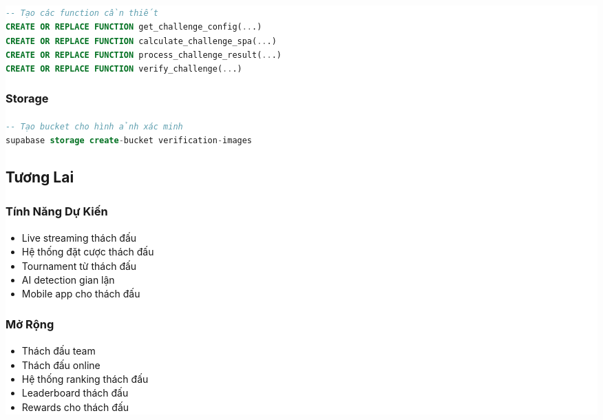 ```sql
-- Tạo các function cần thiết
CREATE OR REPLACE FUNCTION get_challenge_config(...)
CREATE OR REPLACE FUNCTION calculate_challenge_spa(...)
CREATE OR REPLACE FUNCTION process_challenge_result(...)
CREATE OR REPLACE FUNCTION verify_challenge(...)
```

### Storage

```sql
-- Tạo bucket cho hình ảnh xác minh
supabase storage create-bucket verification-images
```

## Tương Lai

### Tính Năng Dự Kiến

- Live streaming thách đấu
- Hệ thống đặt cược thách đấu
- Tournament từ thách đấu
- AI detection gian lận
- Mobile app cho thách đấu

### Mở Rộng

- Thách đấu team
- Thách đấu online
- Hệ thống ranking thách đấu
- Leaderboard thách đấu
- Rewards cho thách đấu
